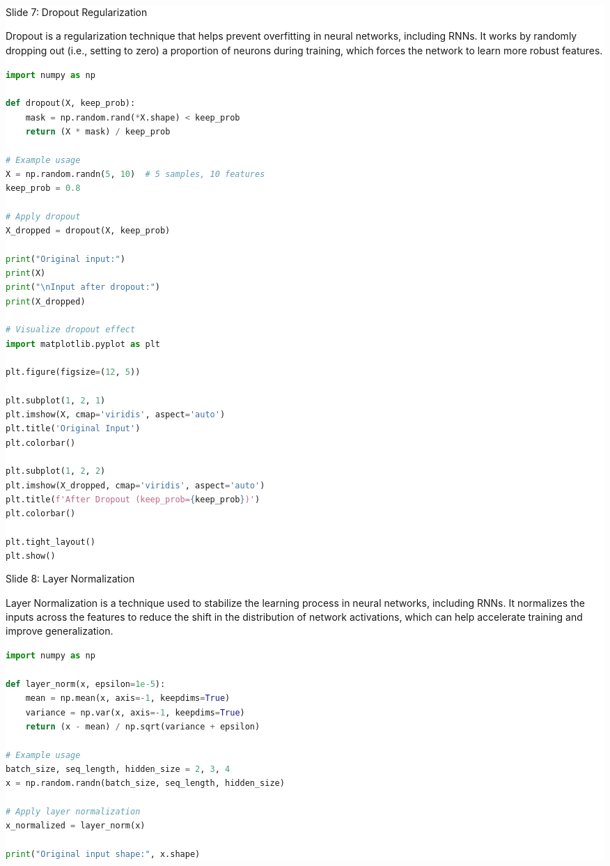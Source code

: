 Slide 7: Dropout Regularization

Dropout is a regularization technique that helps prevent overfitting in neural networks, including RNNs. It works by randomly dropping out (i.e., setting to zero) a proportion of neurons during training, which forces the network to learn more robust features.

```python
import numpy as np

def dropout(X, keep_prob):
    mask = np.random.rand(*X.shape) < keep_prob
    return (X * mask) / keep_prob

# Example usage
X = np.random.randn(5, 10)  # 5 samples, 10 features
keep_prob = 0.8

# Apply dropout
X_dropped = dropout(X, keep_prob)

print("Original input:")
print(X)
print("\nInput after dropout:")
print(X_dropped)

# Visualize dropout effect
import matplotlib.pyplot as plt

plt.figure(figsize=(12, 5))

plt.subplot(1, 2, 1)
plt.imshow(X, cmap='viridis', aspect='auto')
plt.title('Original Input')
plt.colorbar()

plt.subplot(1, 2, 2)
plt.imshow(X_dropped, cmap='viridis', aspect='auto')
plt.title(f'After Dropout (keep_prob={keep_prob})')
plt.colorbar()

plt.tight_layout()
plt.show()
```

Slide 8: Layer Normalization

Layer Normalization is a technique used to stabilize the learning process in neural networks, including RNNs. It normalizes the inputs across the features to reduce the shift in the distribution of network activations, which can help accelerate training and improve generalization.

```python
import numpy as np

def layer_norm(x, epsilon=1e-5):
    mean = np.mean(x, axis=-1, keepdims=True)
    variance = np.var(x, axis=-1, keepdims=True)
    return (x - mean) / np.sqrt(variance + epsilon)

# Example usage
batch_size, seq_length, hidden_size = 2, 3, 4
x = np.random.randn(batch_size, seq_length, hidden_size)

# Apply layer normalization
x_normalized = layer_norm(x)

print("Original input shape:", x.shape)
```